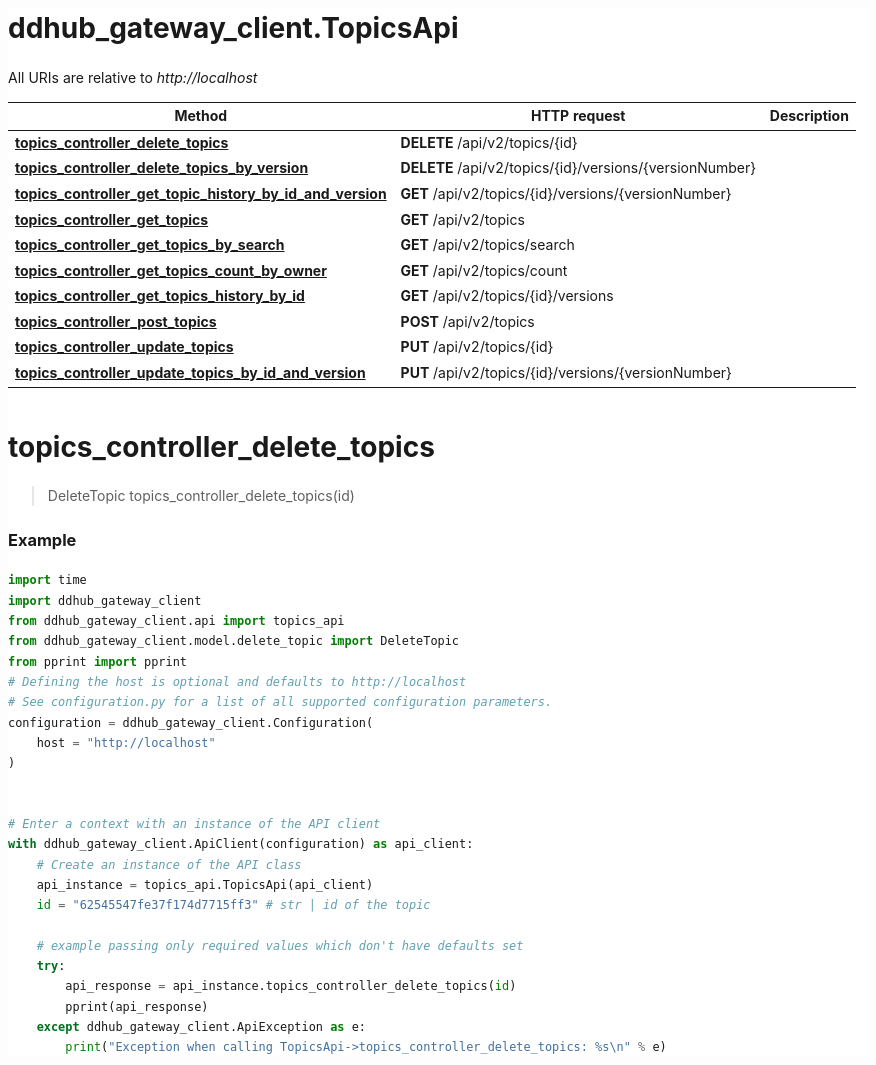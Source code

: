# ddhub_gateway_client.TopicsApi

All URIs are relative to *http://localhost*

Method | HTTP request | Description
------------- | ------------- | -------------
[**topics_controller_delete_topics**](TopicsApi.md#topics_controller_delete_topics) | **DELETE** /api/v2/topics/{id} | 
[**topics_controller_delete_topics_by_version**](TopicsApi.md#topics_controller_delete_topics_by_version) | **DELETE** /api/v2/topics/{id}/versions/{versionNumber} | 
[**topics_controller_get_topic_history_by_id_and_version**](TopicsApi.md#topics_controller_get_topic_history_by_id_and_version) | **GET** /api/v2/topics/{id}/versions/{versionNumber} | 
[**topics_controller_get_topics**](TopicsApi.md#topics_controller_get_topics) | **GET** /api/v2/topics | 
[**topics_controller_get_topics_by_search**](TopicsApi.md#topics_controller_get_topics_by_search) | **GET** /api/v2/topics/search | 
[**topics_controller_get_topics_count_by_owner**](TopicsApi.md#topics_controller_get_topics_count_by_owner) | **GET** /api/v2/topics/count | 
[**topics_controller_get_topics_history_by_id**](TopicsApi.md#topics_controller_get_topics_history_by_id) | **GET** /api/v2/topics/{id}/versions | 
[**topics_controller_post_topics**](TopicsApi.md#topics_controller_post_topics) | **POST** /api/v2/topics | 
[**topics_controller_update_topics**](TopicsApi.md#topics_controller_update_topics) | **PUT** /api/v2/topics/{id} | 
[**topics_controller_update_topics_by_id_and_version**](TopicsApi.md#topics_controller_update_topics_by_id_and_version) | **PUT** /api/v2/topics/{id}/versions/{versionNumber} | 


# **topics_controller_delete_topics**
> DeleteTopic topics_controller_delete_topics(id)



### Example


```python
import time
import ddhub_gateway_client
from ddhub_gateway_client.api import topics_api
from ddhub_gateway_client.model.delete_topic import DeleteTopic
from pprint import pprint
# Defining the host is optional and defaults to http://localhost
# See configuration.py for a list of all supported configuration parameters.
configuration = ddhub_gateway_client.Configuration(
    host = "http://localhost"
)


# Enter a context with an instance of the API client
with ddhub_gateway_client.ApiClient(configuration) as api_client:
    # Create an instance of the API class
    api_instance = topics_api.TopicsApi(api_client)
    id = "62545547fe37f174d7715ff3" # str | id of the topic

    # example passing only required values which don't have defaults set
    try:
        api_response = api_instance.topics_controller_delete_topics(id)
        pprint(api_response)
    except ddhub_gateway_client.ApiException as e:
        print("Exception when calling TopicsApi->topics_controller_delete_topics: %s\n" % e)
```
